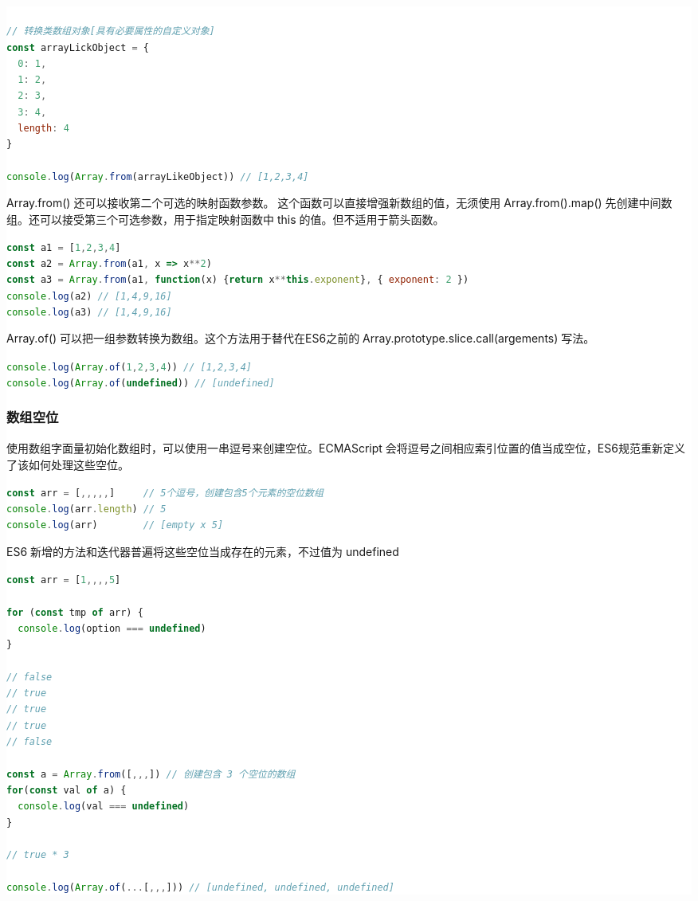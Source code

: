 ```javascript

// 转换类数组对象[具有必要属性的自定义对象]
const arrayLickObject = {
  0: 1,
  1: 2,
  2: 3,
  3: 4,
  length: 4
}

console.log(Array.from(arrayLikeObject)) // [1,2,3,4]
```

Array.from() 还可以接收第二个可选的映射函数参数。
这个函数可以直接增强新数组的值，无须使用 Array.from().map() 先创建中间数组。还可以接受第三个可选参数，用于指定映射函数中 this 的值。但不适用于箭头函数。

```javascript
const a1 = [1,2,3,4]
const a2 = Array.from(a1, x => x**2)
const a3 = Array.from(a1, function(x) {return x**this.exponent}, { exponent: 2 })
console.log(a2) // [1,4,9,16]
console.log(a3) // [1,4,9,16]
```

Array.of() 可以把一组参数转换为数组。这个方法用于替代在ES6之前的 Array.prototype.slice.call(argements) 写法。

```javascript
console.log(Array.of(1,2,3,4)) // [1,2,3,4]
console.log(Array.of(undefined)) // [undefined]
```

### 数组空位

使用数组字面量初始化数组时，可以使用一串逗号来创建空位。ECMAScript 会将逗号之间相应索引位置的值当成空位，ES6规范重新定义了该如何处理这些空位。

```javascript
const arr = [,,,,,]     // 5个逗号，创建包含5个元素的空位数组
console.log(arr.length) // 5
console.log(arr)        // [empty x 5]
```

ES6 新增的方法和迭代器普遍将这些空位当成存在的元素，不过值为 undefined

```javascript
const arr = [1,,,,5]

for (const tmp of arr) {
  console.log(option === undefined)
}

// false
// true
// true
// true
// false

const a = Array.from([,,,]) // 创建包含 3 个空位的数组
for(const val of a) {
  console.log(val === undefined)
}

// true * 3

console.log(Array.of(...[,,,])) // [undefined, undefined, undefined]
```
